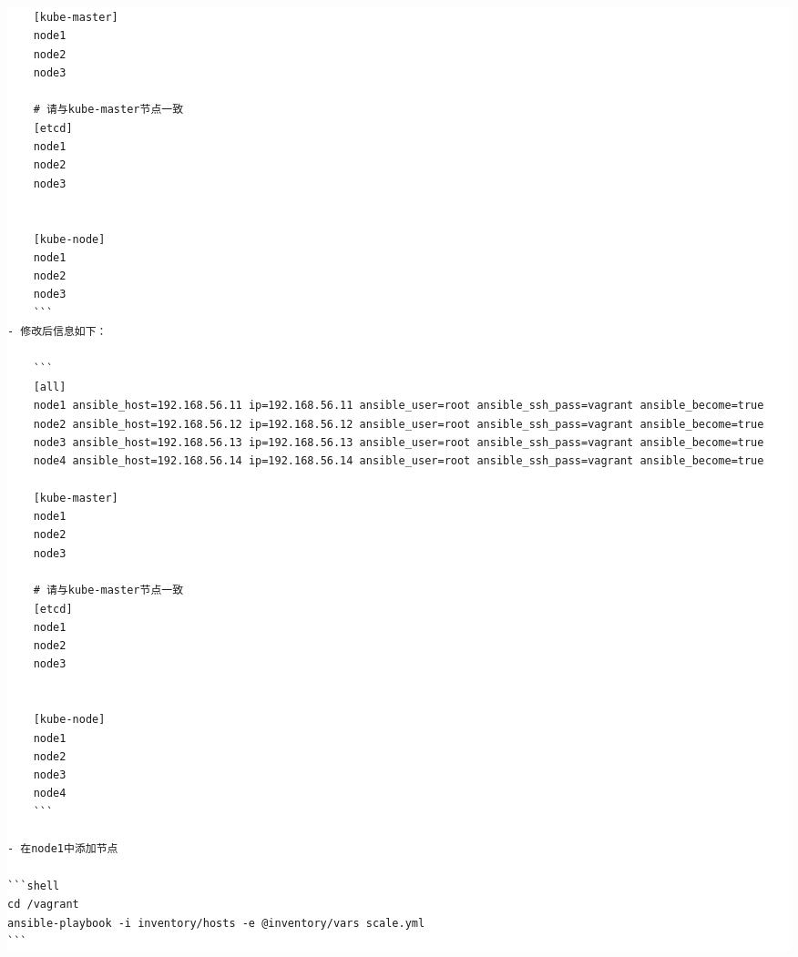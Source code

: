         [kube-master]
        node1
        node2
        node3

        # 请与kube-master节点一致
        [etcd]
        node1
        node2
        node3


        [kube-node]
        node1
        node2
        node3
        ```
    - 修改后信息如下：

        ```
        [all]
        node1 ansible_host=192.168.56.11 ip=192.168.56.11 ansible_user=root ansible_ssh_pass=vagrant ansible_become=true
        node2 ansible_host=192.168.56.12 ip=192.168.56.12 ansible_user=root ansible_ssh_pass=vagrant ansible_become=true
        node3 ansible_host=192.168.56.13 ip=192.168.56.13 ansible_user=root ansible_ssh_pass=vagrant ansible_become=true
        node4 ansible_host=192.168.56.14 ip=192.168.56.14 ansible_user=root ansible_ssh_pass=vagrant ansible_become=true

        [kube-master]
        node1
        node2
        node3

        # 请与kube-master节点一致
        [etcd]
        node1
        node2
        node3


        [kube-node]
        node1
        node2
        node3
        node4
        ```

    - 在node1中添加节点 

    ```shell
    cd /vagrant
    ansible-playbook -i inventory/hosts -e @inventory/vars scale.yml
    ```
